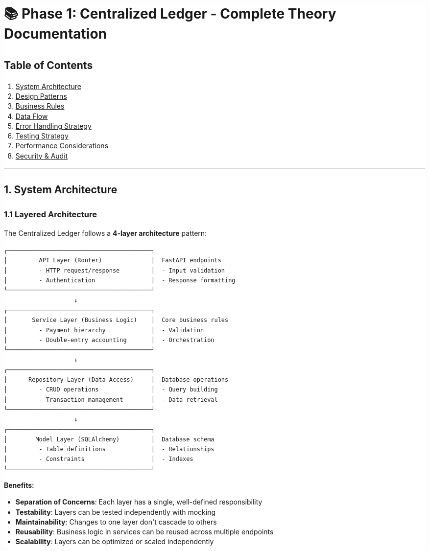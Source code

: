 # 📚 Phase 1: Centralized Ledger - Complete Theory Documentation

## Table of Contents
1. [System Architecture](#system-architecture)
2. [Design Patterns](#design-patterns)
3. [Business Rules](#business-rules)
4. [Data Flow](#data-flow)
5. [Error Handling Strategy](#error-handling-strategy)
6. [Testing Strategy](#testing-strategy)
7. [Performance Considerations](#performance-considerations)
8. [Security & Audit](#security--audit)

---

## 1. System Architecture

### 1.1 Layered Architecture

The Centralized Ledger follows a **4-layer architecture** pattern:

```
┌─────────────────────────────────────────┐
│         API Layer (Router)              │  FastAPI endpoints
│         - HTTP request/response         │  - Input validation
│         - Authentication                │  - Response formatting
└─────────────────────────────────────────┘
                    ↓
┌─────────────────────────────────────────┐
│       Service Layer (Business Logic)    │  Core business rules
│         - Payment hierarchy             │  - Validation
│         - Double-entry accounting       │  - Orchestration
└─────────────────────────────────────────┘
                    ↓
┌─────────────────────────────────────────┐
│      Repository Layer (Data Access)     │  Database operations
│         - CRUD operations               │  - Query building
│         - Transaction management        │  - Data retrieval
└─────────────────────────────────────────┘
                    ↓
┌─────────────────────────────────────────┐
│        Model Layer (SQLAlchemy)         │  Database schema
│         - Table definitions             │  - Relationships
│         - Constraints                   │  - Indexes
└─────────────────────────────────────────┘
```

**Benefits:**
- **Separation of Concerns**: Each layer has a single, well-defined responsibility
- **Testability**: Layers can be tested independently with mocking
- **Maintainability**: Changes to one layer don't cascade to others
- **Reusability**: Business logic in services can be reused across multiple endpoints
- **Scalability**: Layers can be optimized or scaled independently
